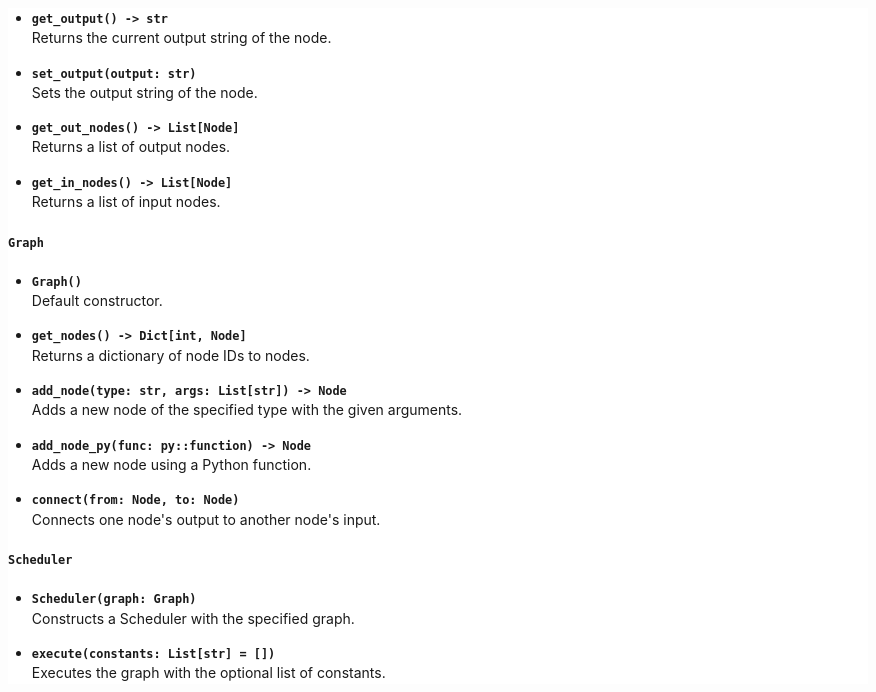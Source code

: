 - **`get_output() -> str`**  
  Returns the current output string of the node.

- **`set_output(output: str)`**  
  Sets the output string of the node.

- **`get_out_nodes() -> List[Node]`**  
  Returns a list of output nodes.

- **`get_in_nodes() -> List[Node]`**  
  Returns a list of input nodes.

#### `Graph`

- **`Graph()`**  
  Default constructor.

- **`get_nodes() -> Dict[int, Node]`**  
  Returns a dictionary of node IDs to nodes.

- **`add_node(type: str, args: List[str]) -> Node`**  
  Adds a new node of the specified type with the given arguments.

- **`add_node_py(func: py::function) -> Node`**  
  Adds a new node using a Python function.

- **`connect(from: Node, to: Node)`**  
  Connects one node's output to another node's input.

#### `Scheduler`

- **`Scheduler(graph: Graph)`**  
  Constructs a Scheduler with the specified graph.

- **`execute(constants: List[str] = [])`**  
  Executes the graph with the optional list of constants.